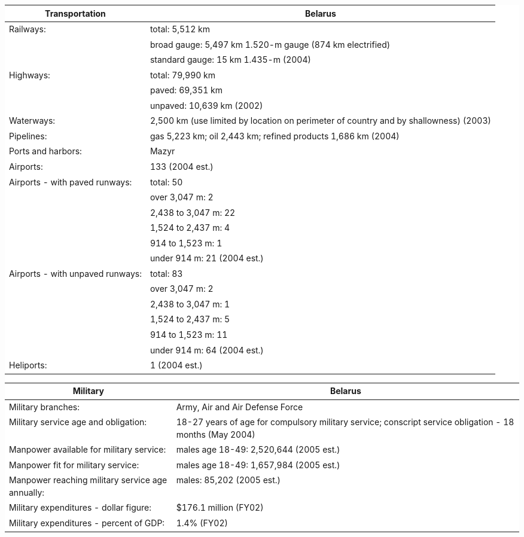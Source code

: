 | Transportation | Belarus |
| --- | --- |
| Railways: | total: 5,512 km |
| | broad gauge: 5,497 km 1.520-m gauge (874 km electrified) |
| | standard gauge: 15 km 1.435-m (2004) |
| Highways: | total: 79,990 km |
| | paved: 69,351 km |
| | unpaved: 10,639 km (2002) |
| Waterways: | 2,500 km (use limited by location on perimeter of country and by shallowness) (2003) |
| Pipelines: | gas 5,223 km; oil 2,443 km; refined products 1,686 km (2004) |
| Ports and harbors: | Mazyr |
| Airports: | 133 (2004 est.) |
| Airports - with paved runways: | total: 50 |
| | over 3,047 m: 2 |
| | 2,438 to 3,047 m: 22 |
| | 1,524 to 2,437 m: 4 |
| | 914 to 1,523 m: 1 |
| | under 914 m: 21 (2004 est.) |
| Airports - with unpaved runways: | total: 83 |
| | over 3,047 m: 2 |
| | 2,438 to 3,047 m: 1 |
| | 1,524 to 2,437 m: 5 |
| | 914 to 1,523 m: 11 |
| | under 914 m: 64 (2004 est.) |
| Heliports: | 1 (2004 est.) |

| Military | Belarus |
| --- | --- |
| Military branches: | Army, Air and Air Defense Force |
| Military service age and obligation: | 18-27 years of age for compulsory military service; conscript service obligation - 18 months (May 2004) |
| Manpower available for military service: | males age 18-49: 2,520,644 (2005 est.) |
| Manpower fit for military service: | males age 18-49: 1,657,984 (2005 est.) |
| Manpower reaching military service age annually: | males: 85,202 (2005 est.) |
| Military expenditures - dollar figure: | $176.1 million (FY02) |
| Military expenditures - percent of GDP: | 1.4% (FY02) |
